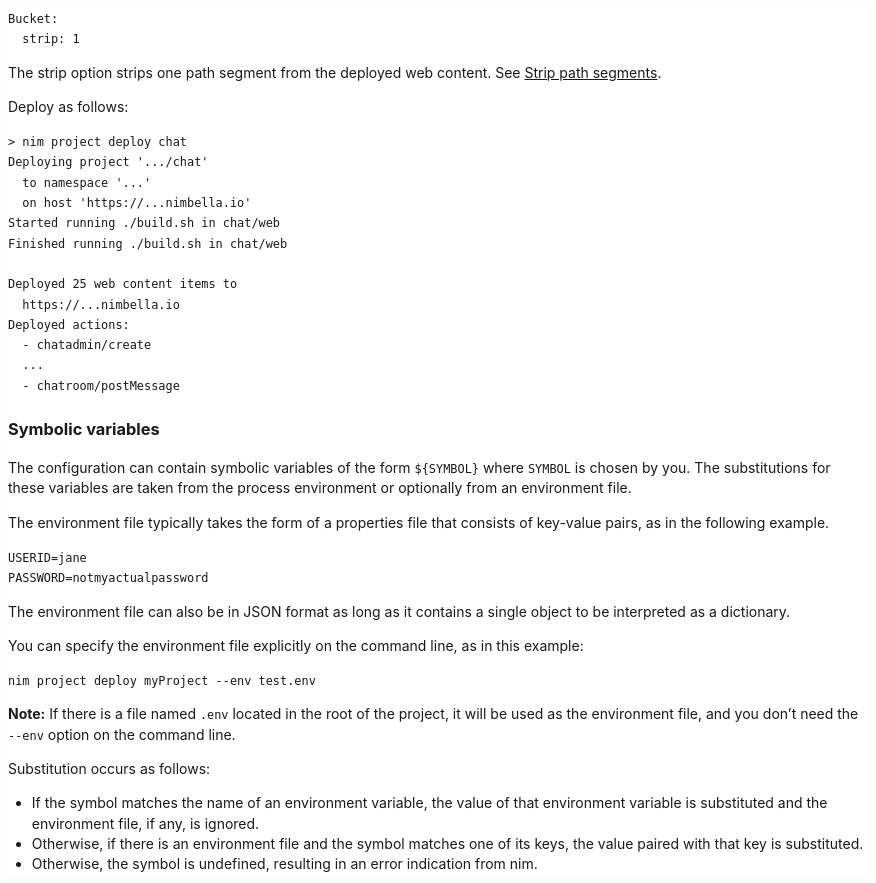 ```
Bucket:
  strip: 1
```

The strip option strips one path segment from the deployed web content. See [Strip path segments](#strip-path-segments).

Deploy as follows:

```
> nim project deploy chat
Deploying project '.../chat'
  to namespace '...'
  on host 'https://...nimbella.io'
Started running ./build.sh in chat/web
Finished running ./build.sh in chat/web

Deployed 25 web content items to
  https://...nimbella.io
Deployed actions:
  - chatadmin/create
  ...
  - chatroom/postMessage
```

<h3 id="symbolic-variables">Symbolic variables</h3>

The configuration can contain symbolic variables of the form `${SYMBOL}` where `SYMBOL` is chosen by you. The substitutions for these variables are taken from the process environment or optionally from an environment file.

The environment file typically takes the form of a properties file that consists of key-value pairs, as in the following example.

```
USERID=jane
PASSWORD=notmyactualpassword
```

The environment file can also be in JSON format as long as it contains a single object to be interpreted as a dictionary.

You can specify the environment file explicitly on the command line, as in this example:

```
nim project deploy myProject --env test.env
```

**Note:** If there is a file named `.env` located in the root of the project, it will be used as the environment file, and you don’t need the `--env` option on the command line.

Substitution occurs as follows:

*   If the symbol matches the name of an environment variable, the value of that environment variable is substituted and the environment file, if any, is ignored.
*   Otherwise, if there is an environment file and the symbol matches one of its keys, the value paired with that key is substituted.
*   Otherwise, the symbol is undefined, resulting in an error indication from nim.
